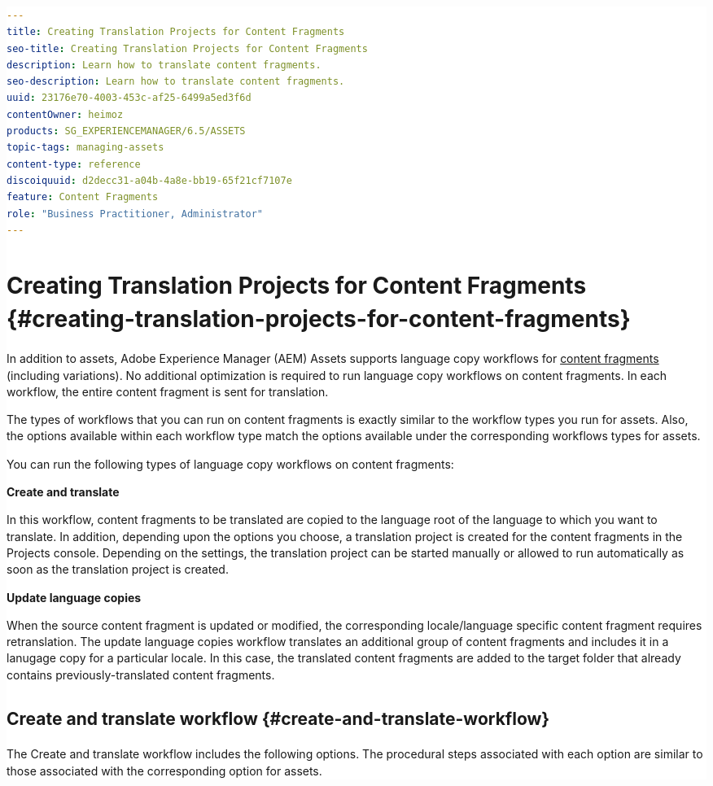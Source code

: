 ```yaml
---
title: Creating Translation Projects for Content Fragments
seo-title: Creating Translation Projects for Content Fragments
description: Learn how to translate content fragments.
seo-description: Learn how to translate content fragments.
uuid: 23176e70-4003-453c-af25-6499a5ed3f6d
contentOwner: heimoz
products: SG_EXPERIENCEMANAGER/6.5/ASSETS
topic-tags: managing-assets
content-type: reference
discoiquuid: d2decc31-a04b-4a8e-bb19-65f21cf7107e
feature: Content Fragments
role: "Business Practitioner, Administrator"
---
```


# Creating Translation Projects for Content Fragments {#creating-translation-projects-for-content-fragments}

In addition to assets, Adobe Experience Manager (AEM) Assets supports language copy workflows for [content fragments](/help/assets/content-fragments/content-fragments.md) (including variations). No additional optimization is required to run language copy workflows on content fragments. In each workflow, the entire content fragment is sent for translation.

The types of workflows that you can run on content fragments is exactly similar to the workflow types you run for assets. Also, the options available within each workflow type match the options available under the corresponding workflows types for assets.

You can run the following types of language copy workflows on content fragments:

**Create and translate**

In this workflow, content fragments to be translated are copied to the language root of the language to which you want to translate. In addition, depending upon the options you choose, a translation project is created for the content fragments in the Projects console. Depending on the settings, the translation project can be started manually or allowed to run automatically as soon as the translation project is created.

**Update language copies**

When the source content fragment is updated or modified, the corresponding locale/language specific content fragment requires retranslation. The update language copies workflow translates an additional group of content fragments and includes it in a lanugage copy for a particular locale. In this case, the translated content fragments are added to the target folder that already contains previously-translated content fragments.

## Create and translate workflow {#create-and-translate-workflow}

The Create and translate workflow includes the following options. The procedural steps associated with each option are similar to those associated with the corresponding option for assets.
